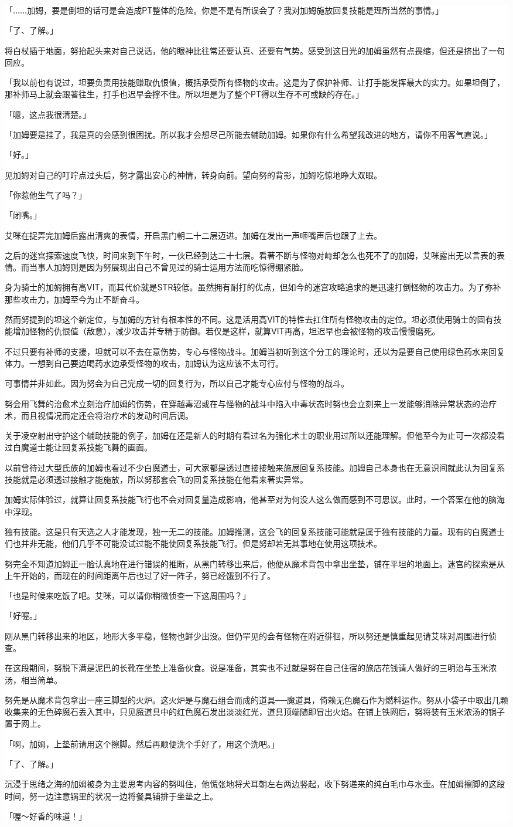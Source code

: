 「……加姆，要是倒坦的话可是会造成PT整体的危险。你是不是有所误会了？我对加姆施放回复技能是理所当然的事情。」

「了、了解。」

将白杖插于地面，努抬起头来对自己说话，他的眼神比往常还要认真、还要有气势。感受到这目光的加姆虽然有点畏缩，但还是挤出了一句回应。

「我以前也有说过，坦要负责用技能赚取仇恨值，概括承受所有怪物的攻击。这是为了保护补师、让打手能发挥最大的实力。如果坦倒了，那补师马上就会跟著往生，打手也迟早会撑不住。所以坦是为了整个PT得以生存不可或缺的存在。」

「嗯，这点我很清楚。」

「加姆要是挂了，我是真的会感到很困扰。所以我才会想尽己所能去辅助加姆。如果你有什么希望我改进的地方，请你不用客气直说。」

「好。」

见加姆对自己的叮咛点过头后，努才露出安心的神情，转身向前。望向努的背影，加姆吃惊地睁大双眼。

「你惹他生气了吗？」

「闭嘴。」

艾咪在捉弄完加姆后露出清爽的表情，开启黑门朝二十二层迈进。加姆在发出一声咂嘴声后也跟了上去。

之后的迷宫探索速度飞快，时间来到下午时，一伙已经到达二十七层。看著不断与怪物对峙却怎么也死不了的加姆，艾咪露出无以言表的表情。而当事人加姆则是因为努展现出自己不曾见过的骑士运用方法而吃惊得绷紧脸。

身为骑士的加姆拥有高VIT，而其代价就是STR较低。虽然拥有耐打的优点，但如今的迷宫攻略追求的是迅速打倒怪物的攻击力。为了弥补那些攻击力，加姆至今为止不断奋斗。

然而努提到的坦这个新定位，与加姆的方针有根本性的不同。这是活用高VIT的特性去扛住所有怪物攻击的定位。坦必须使用骑士的固有技能增加怪物的仇恨值（敌意），减少攻击并专精于防御。若仅是这样，就算VIT再高，坦迟早也会被怪物的攻击慢慢磨死。

不过只要有补师的支援，坦就可以不去在意伤势，专心与怪物战斗。加姆当初听到这个分工的理论时，还以为是要自己使用绿色药水来回复体力。一想到自己要边喝药水边承受怪物的攻击，加姆认为这应该不太可行。

可事情并非如此。因为努会为自己完成一切的回复行为，所以自己才能专心应付与怪物的战斗。

努会用飞舞的治愈术立刻治疗加姆的伤势，在穿越毒沼或在与怪物的战斗中陷入中毒状态时努也会立刻来上一发能够消除异常状态的治疗术，而且视情况而定还会将治疗术的发动时间后调。

关于凌空射出守护这个辅助技能的例子，加姆在还是新人的时期有看过名为强化术士的职业用过所以还能理解。但他至今为止可一次都没看过白魔道士能让回复系技能飞舞的画面。

以前曾待过大型氏族的加姆也看过不少白魔道士，可大家都是透过直接接触来施展回复系技能。加姆自己本身也在无意识间就此认为回复系技能就是必须透过接触才能施放，所以努那套会飞的回复系技能在他看来著实异常。

加姆实际体验过，就算让回复系技能飞行也不会对回复量造成影响，他甚至对为何没人这么做而感到不可思议。此时，一个答案在他的脑海中浮现。

独有技能。这是只有天选之人才能发现，独一无二的技能。加姆推测，这会飞的回复系技能可能就是属于独有技能的力量。现有的白魔道士们也并非无能，他们几乎不可能没试过能不能使回复系技能飞行。但是努却若无其事地在使用这项技术。

努完全不知道加姆正一脸认真地在进行错误的推断，从黑门转移出来后，他便从魔术背包中拿出坐垫，铺在平坦的地面上。迷宫的探索是从上午开始的，而现在的时间距离午后也过了好一阵子，努已经饿到不行了。

「也是时候来吃饭了吧。艾咪，可以请你稍微侦查一下这周围吗？」

「好喔。」

刚从黑门转移出来的地区，地形大多平稳，怪物也鲜少出没。但仍罕见的会有怪物在附近徘徊，所以努还是慎重起见请艾咪对周围进行侦查。

在这段期间，努脱下满是泥巴的长靴在坐垫上准备伙食。说是准备，其实也不过就是努在自己住宿的旅店花钱请人做好的三明治与玉米浓汤，相当简单。

努先是从魔术背包拿出一座三脚型的火炉。这火炉是与魔石组合而成的道具──魔道具，倚赖无色魔石作为燃料运作。努从小袋子中取出几颗收集来的无色碎魔石丢入其中，只见魔道具中的红色魔石发出淡淡红光，道具顶端随即冒出火焰。在铺上铁网后，努将装有玉米浓汤的锅子置于网上。

「啊，加姆，上垫前请用这个擦脚。然后再顺便洗个手好了，用这个洗吧。」

「了、了解。」

沉浸于思绪之海的加姆被身为主要思考内容的努叫住，他慌张地将犬耳朝左右两边竖起，收下努递来的纯白毛巾与水壶。在加姆擦脚的这段时间，努一边注意锅里的状况一边将餐具铺排于坐垫之上。

「喔～好香的味道！」

